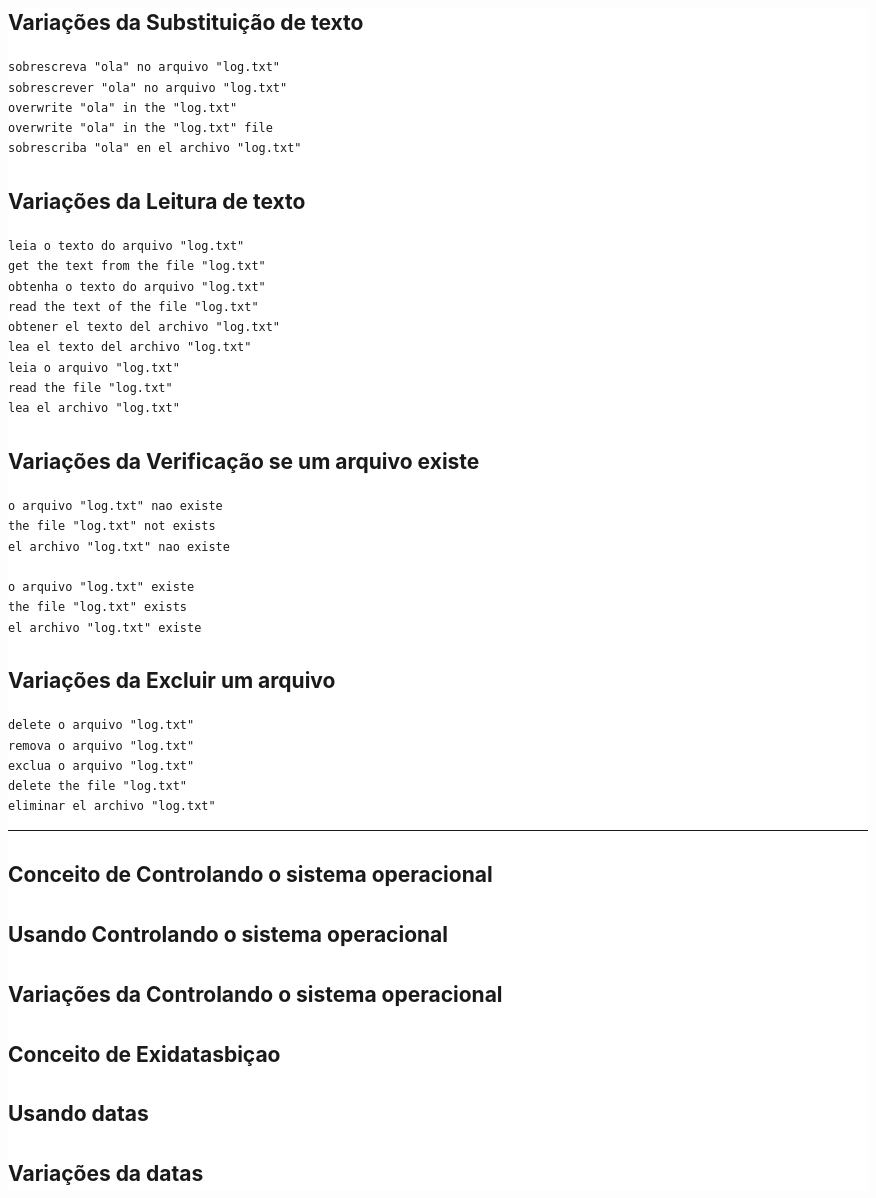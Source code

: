 ## Variações da Substituição de texto
```
sobrescreva "ola" no arquivo "log.txt"
sobrescrever "ola" no arquivo "log.txt"
overwrite "ola" in the "log.txt"
overwrite "ola" in the "log.txt" file
sobrescriba "ola" en el archivo "log.txt"
```

## Variações da Leitura de texto
```
leia o texto do arquivo "log.txt"
get the text from the file "log.txt"
obtenha o texto do arquivo "log.txt"
read the text of the file "log.txt"
obtener el texto del archivo "log.txt"
lea el texto del archivo "log.txt"
leia o arquivo "log.txt"
read the file "log.txt"
lea el archivo "log.txt"
```

## Variações da Verificação se um arquivo existe
```
o arquivo "log.txt" nao existe
the file "log.txt" not exists
el archivo "log.txt" nao existe

o arquivo "log.txt" existe
the file "log.txt" exists
el archivo "log.txt" existe
```
## Variações da Excluir um arquivo
```
delete o arquivo "log.txt"
remova o arquivo "log.txt"
exclua o arquivo "log.txt"
delete the file "log.txt"
eliminar el archivo "log.txt"
```

--------------------------


## Conceito de Controlando o sistema operacional  
## Usando Controlando o sistema operacional
## Variações da Controlando o sistema operacional





## Conceito de Exidatasbiçao  
## Usando datas
## Variações da datas

